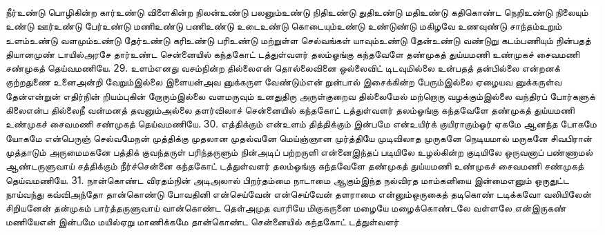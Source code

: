 நீர்உண்டு பொழிகின்ற கார்உண்டு விளைகின்ற
நிலன்உண்டு பலனும்உண்டு
நிதிஉண்டு துதிஉண்டு மதிஉண்டு கதிகொண்ட
நெறிஉண்டு நிலையும் உண்டு
ஊர்உண்டு பேர்உண்டு மணிஉண்டு பணிஉண்டு
உடைஉண்டு கொடையும்உண்டு
உண்டுண்டு மகிழவே உணவுண்டு சாந்தம்உறும்
உளம்உண்டு வளமும்உண்டு
தேர்உண்டு கரிஉண்டு பரிஉண்டு மற்றுள்ள
செல்வங்கள் யாவும்உண்டு
தேன்உண்டு வண்டுறு கடம்பணியும் நின்பதத்
தியானமுண் டாயில்அரசே
தார்உண்ட சென்னையில் கந்தகோட் டத்துள்வளர்
தலம்ஓங்கு கந்தவேளே
தண்முகத் துய்யமணி உண்முகச் சைவமணி
சண்முகத் தெய்வமணியே.
29.
உளம்எனது வசம்நின்ற தில்லைஎன் தொல்லைவினை
ஒல்லைவிட் டிடவுமில்லை
உன்பதத் தன்பில்லை என்றனக் குற்றதுணை
உனைஅன்றி வேறும்இல்லை
இளையன்அவ னுக்கருள வேண்டும்என் றுன்பால்
இசைக்கின்ற பேரும்இல்லை
ஏழையவ னுக்கருள்வ தேன்என்றுன் எதிர்நின்
றியம்புகின் றோரும்இல்லை
வளமருவும் உனதுதிரு அருள்குறைவ தில்லைமேல்
மற்றொரு வழக்கும்இல்லை
வந்திரப் போர்களுக் கிலைஎன்ப தில்லைநீ
வன்மனத் தவனும்அல்லை
தளர்விலாச் சென்னையில் கந்தகோட் டத்துள்வளர்
தலம்ஓங்கு கந்தவேளே
தண்முகத் துய்யமணி உண்முகச் சைவமணி
சண்முகத் தெய்வமணியே.
30.
எத்திக்கும் என்உளம் தித்திக்கும் இன்பமே
என்உயிர்க் குயிராகும்ஓர்
ஏகமே ஆனந்த போகமே யோகமே
என்பெருஞ் செல்வமேநன்
முத்திக்கு முதலான முதல்வனே மெய்ஞ்ஞான
முர்த்தியே முடிவிலாத
முருகனே நெடியமால் மருகனே சிவபிரான்
முத்தாடும் அருமைமகனே
பத்திக் குவந்தருள் பரிந்தருளும் நின்அடிப்
பற்றருளி என்னைஇந்தப்
படியிலே உழல்கின்ற குடியிலே ஒருவனாப்
பண்ணாமல் ஆண்டருளுவாய்
சத்திக்கும் நீர்ச்சென்னை கந்தகோட் டத்துள்வளர்
தலம்ஓங்கு கந்தவேளே
தண்முகத் துய்யமணி உண்முகச் சைவமணி
சண்முகத் தெய்வமணியே.
31.
நான்கொண்ட விரதம்நின் அடிஅலால் பிறர்தம்மை
நாடாமை ஆகும்இந்த
நல்விரத மாம்கனியை இன்மைஎனும் ஒருதுட்ட
நாய்வந்து கவ்விஅந்தோ
தான்கொண்டு போவதினி என்செய்வேன் என்செய்வேன்
தளராமை என்னும்ஒருகைத்
தடிகொண் டடிக்கவோ வலியிலேன் சிறியனேன்
தன்முகம் பார்த்தருளுவாய்
வான்கொண்ட தெள்அமுத வாரியே மிகுகருனை
மழையே மழைக்கொண்டலே
வள்ளலே என்இருகண் மணியேஎன் இன்பமே
மயில்ஏறு மாணிக்கமே
தான்கொண்ட சென்னையில் கந்தகோட் டத்துள்வளர்